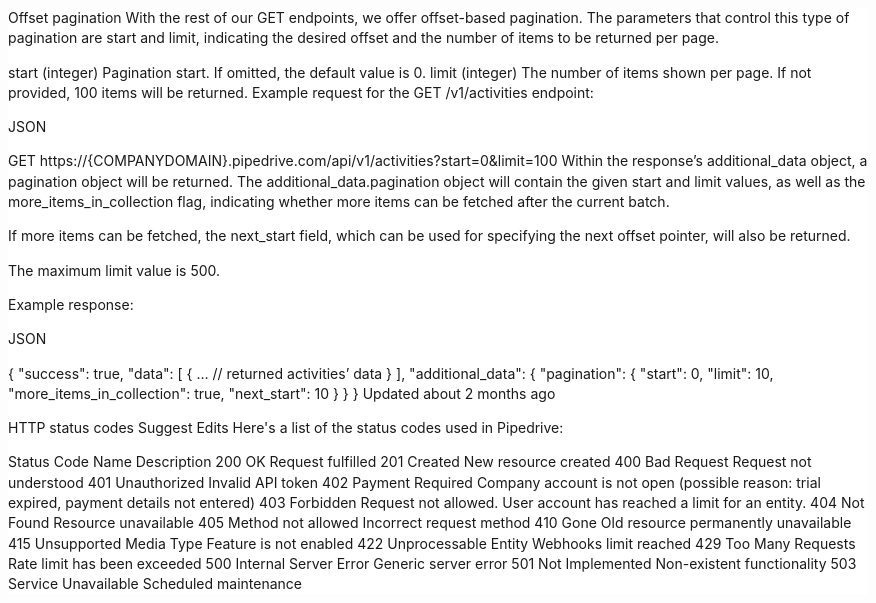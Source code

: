Offset pagination
With the rest of our GET endpoints, we offer offset-based pagination. The parameters that control this type of pagination are start and limit, indicating the desired offset and the number of items to be returned per page.

start (integer)	Pagination start.
If omitted, the default value is 0.
limit (integer)	The number of items shown per page. If not provided, 100 items will be returned.
Example request for the GET /v1/activities endpoint:

JSON

GET https://{COMPANYDOMAIN}.pipedrive.com/api/v1/activities?start=0&limit=100
Within the response’s additional_data object, a pagination object will be returned. The additional_data.pagination object will contain the given start and limit values, as well as the more_items_in_collection flag, indicating whether more items can be fetched after the current batch.

If more items can be fetched, the next_start field, which can be used for specifying the next offset pointer, will also be returned.

The maximum limit value is 500.

Example response:

JSON

{
    "success": true,
    "data": [
        {
           … // returned activities’ data
        }
    ],
    "additional_data": {
        "pagination": {
            "start": 0,
            "limit": 10,
            "more_items_in_collection": true,
            "next_start": 10
        }
    }
}
Updated about 2 months ago

HTTP status codes
Suggest Edits
Here's a list of the status codes used in Pipedrive:

Status Code	Name	Description
200	OK	Request fulfilled
201	Created	New resource created
400	Bad Request	Request not understood
401	Unauthorized	Invalid API token
402	Payment Required	Company account is not open (possible reason: trial expired, payment details not entered)
403	Forbidden	Request not allowed.
User account has reached a limit for an entity.
404	Not Found	Resource unavailable
405	Method not allowed	Incorrect request method
410	Gone	Old resource permanently unavailable
415	Unsupported Media Type	Feature is not enabled
422	Unprocessable Entity	Webhooks limit reached
429	Too Many Requests	Rate limit has been exceeded
500	Internal Server Error	Generic server error
501	Not Implemented	Non-existent functionality
503	Service Unavailable	Scheduled maintenance
